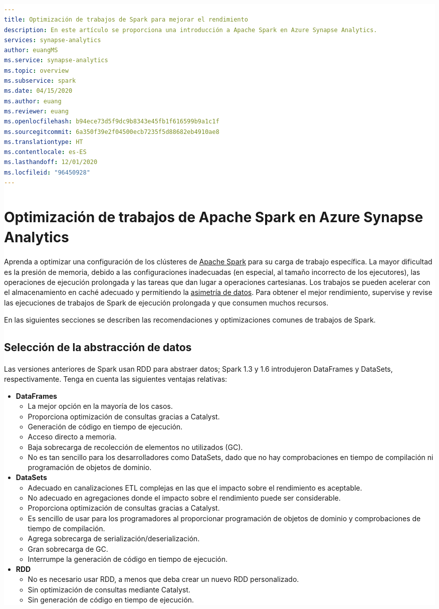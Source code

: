```yaml
---
title: Optimización de trabajos de Spark para mejorar el rendimiento
description: En este artículo se proporciona una introducción a Apache Spark en Azure Synapse Analytics.
services: synapse-analytics
author: euangMS
ms.service: synapse-analytics
ms.topic: overview
ms.subservice: spark
ms.date: 04/15/2020
ms.author: euang
ms.reviewer: euang
ms.openlocfilehash: b94ece73d5f9dc9b8343e45fb1f616599b9a1c1f
ms.sourcegitcommit: 6a350f39e2f04500ecb7235f5d88682eb4910ae8
ms.translationtype: HT
ms.contentlocale: es-ES
ms.lasthandoff: 12/01/2020
ms.locfileid: "96450928"
---
```

# <a name="optimize-apache-spark-jobs-in-azure-synapse-analytics"></a>Optimización de trabajos de Apache Spark en Azure Synapse Analytics

Aprenda a optimizar una configuración de los clústeres de [Apache Spark](https://spark.apache.org/) para su carga de trabajo específica.  La mayor dificultad es la presión de memoria, debido a las configuraciones inadecuadas (en especial, al tamaño incorrecto de los ejecutores), las operaciones de ejecución prolongada y las tareas que dan lugar a operaciones cartesianas. Los trabajos se pueden acelerar con el almacenamiento en caché adecuado y permitiendo la [asimetría de datos](#optimize-joins-and-shuffles). Para obtener el mejor rendimiento, supervise y revise las ejecuciones de trabajos de Spark de ejecución prolongada y que consumen muchos recursos.

En las siguientes secciones se describen las recomendaciones y optimizaciones comunes de trabajos de Spark.

## <a name="choose-the-data-abstraction"></a>Selección de la abstracción de datos

Las versiones anteriores de Spark usan RDD para abstraer datos; Spark 1.3 y 1.6 introdujeron DataFrames y DataSets, respectivamente. Tenga en cuenta las siguientes ventajas relativas:

* **DataFrames**
  * La mejor opción en la mayoría de los casos.
  * Proporciona optimización de consultas gracias a Catalyst.
  * Generación de código en tiempo de ejecución.
  * Acceso directo a memoria.
  * Baja sobrecarga de recolección de elementos no utilizados (GC).
  * No es tan sencillo para los desarrolladores como DataSets, dado que no hay comprobaciones en tiempo de compilación ni programación de objetos de dominio.
* **DataSets**
  * Adecuado en canalizaciones ETL complejas en las que el impacto sobre el rendimiento es aceptable.
  * No adecuado en agregaciones donde el impacto sobre el rendimiento puede ser considerable.
  * Proporciona optimización de consultas gracias a Catalyst.
  * Es sencillo de usar para los programadores al proporcionar programación de objetos de dominio y comprobaciones de tiempo de compilación.
  * Agrega sobrecarga de serialización/deserialización.
  * Gran sobrecarga de GC.
  * Interrumpe la generación de código en tiempo de ejecución.
* **RDD**
  * No es necesario usar RDD, a menos que deba crear un nuevo RDD personalizado.
  * Sin optimización de consultas mediante Catalyst.
  * Sin generación de código en tiempo de ejecución.